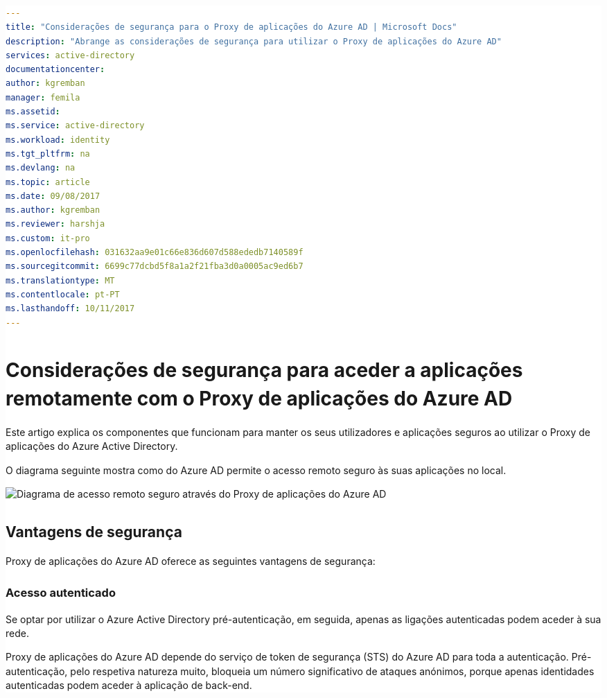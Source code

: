 ```yaml
---
title: "Considerações de segurança para o Proxy de aplicações do Azure AD | Microsoft Docs"
description: "Abrange as considerações de segurança para utilizar o Proxy de aplicações do Azure AD"
services: active-directory
documentationcenter: 
author: kgremban
manager: femila
ms.assetid: 
ms.service: active-directory
ms.workload: identity
ms.tgt_pltfrm: na
ms.devlang: na
ms.topic: article
ms.date: 09/08/2017
ms.author: kgremban
ms.reviewer: harshja
ms.custom: it-pro
ms.openlocfilehash: 031632aa9e01c66e836d607d588ededb7140589f
ms.sourcegitcommit: 6699c77dcbd5f8a1a2f21fba3d0a0005ac9ed6b7
ms.translationtype: MT
ms.contentlocale: pt-PT
ms.lasthandoff: 10/11/2017
---
```

# <a name="security-considerations-for-accessing-apps-remotely-with-azure-ad-application-proxy"></a>Considerações de segurança para aceder a aplicações remotamente com o Proxy de aplicações do Azure AD

Este artigo explica os componentes que funcionam para manter os seus utilizadores e aplicações seguros ao utilizar o Proxy de aplicações do Azure Active Directory.

O diagrama seguinte mostra como do Azure AD permite o acesso remoto seguro às suas aplicações no local.

 ![Diagrama de acesso remoto seguro através do Proxy de aplicações do Azure AD](./media/application-proxy-security-considerations/secure-remote-access.png)

## <a name="security-benefits"></a>Vantagens de segurança

Proxy de aplicações do Azure AD oferece as seguintes vantagens de segurança:

### <a name="authenticated-access"></a>Acesso autenticado 

Se optar por utilizar o Azure Active Directory pré-autenticação, em seguida, apenas as ligações autenticadas podem aceder à sua rede.

Proxy de aplicações do Azure AD depende do serviço de token de segurança (STS) do Azure AD para toda a autenticação.  Pré-autenticação, pelo respetiva natureza muito, bloqueia um número significativo de ataques anónimos, porque apenas identidades autenticadas podem aceder à aplicação de back-end.
